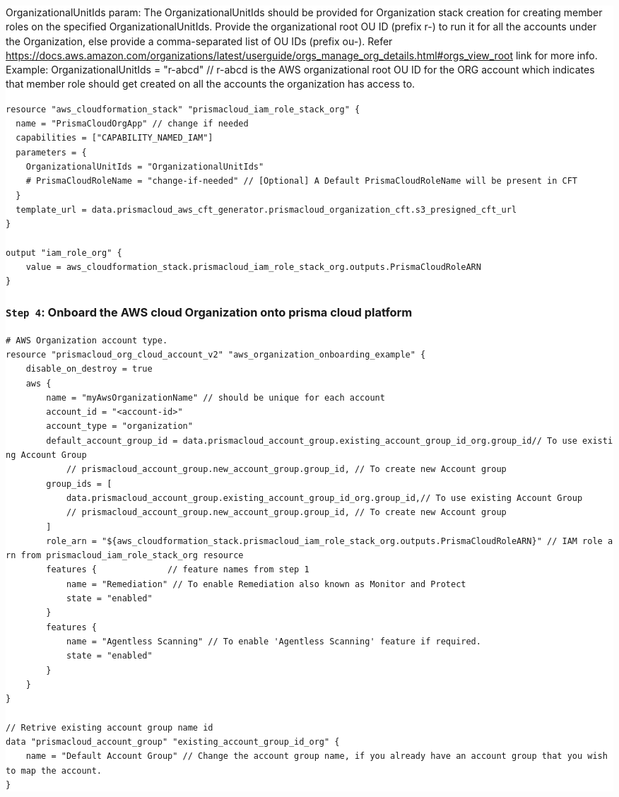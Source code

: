 OrganizationalUnitIds param: The OrganizationalUnitIds should be provided for Organization stack creation for creating member roles on the specified OrganizationalUnitIds. Provide the organizational root OU ID (prefix r-) to run it for all the accounts under the Organization, else provide a comma-separated list of OU IDs (prefix ou-). Refer https://docs.aws.amazon.com/organizations/latest/userguide/orgs_manage_org_details.html#orgs_view_root link for more info.
Example: OrganizationalUnitIds = "r-abcd" // r-abcd is the AWS organizational root OU ID for the ORG account which indicates that member role should get created on all the accounts the organization has access to.

```
resource "aws_cloudformation_stack" "prismacloud_iam_role_stack_org" {
  name = "PrismaCloudOrgApp" // change if needed
  capabilities = ["CAPABILITY_NAMED_IAM"]
  parameters = {
    OrganizationalUnitIds = "OrganizationalUnitIds" 
    # PrismaCloudRoleName = "change-if-needed" // [Optional] A Default PrismaCloudRoleName will be present in CFT
  }
  template_url = data.prismacloud_aws_cft_generator.prismacloud_organization_cft.s3_presigned_cft_url
}

output "iam_role_org" {
    value = aws_cloudformation_stack.prismacloud_iam_role_stack_org.outputs.PrismaCloudRoleARN
}
```

### `Step 4`: Onboard the AWS cloud Organization onto prisma cloud platform

```hcl
# AWS Organization account type.
resource "prismacloud_org_cloud_account_v2" "aws_organization_onboarding_example" {
    disable_on_destroy = true
    aws {
        name = "myAwsOrganizationName" // should be unique for each account
        account_id = "<account-id>"
        account_type = "organization"
        default_account_group_id = data.prismacloud_account_group.existing_account_group_id_org.group_id// To use existing Account Group
            // prismacloud_account_group.new_account_group.group_id, // To create new Account group
        group_ids = [
            data.prismacloud_account_group.existing_account_group_id_org.group_id,// To use existing Account Group
            // prismacloud_account_group.new_account_group.group_id, // To create new Account group
        ]
        role_arn = "${aws_cloudformation_stack.prismacloud_iam_role_stack_org.outputs.PrismaCloudRoleARN}" // IAM role arn from prismacloud_iam_role_stack_org resource
        features {              // feature names from step 1
            name = "Remediation" // To enable Remediation also known as Monitor and Protect
            state = "enabled"
        }
        features {
            name = "Agentless Scanning" // To enable 'Agentless Scanning' feature if required.
            state = "enabled"
        }
    }
}

// Retrive existing account group name id
data "prismacloud_account_group" "existing_account_group_id_org" {
    name = "Default Account Group" // Change the account group name, if you already have an account group that you wish to map the account. 
}

```
